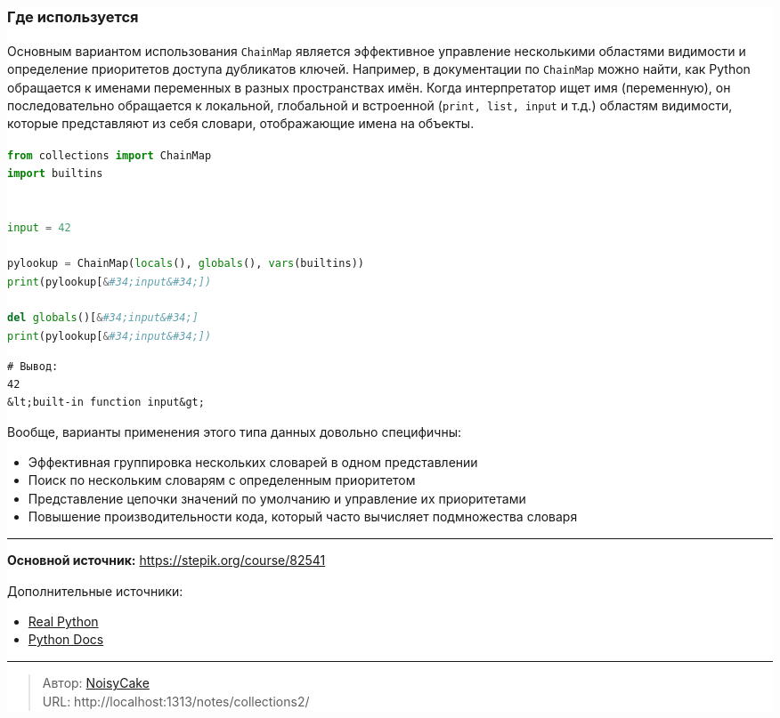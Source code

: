 ### Где используется
Основным вариантом использования `ChainMap` является эффективное управление несколькими областями видимости и определение приоритетов доступа дубликатов ключей. Например, в документации по `ChainMap` можно найти, как Python обращается к именами переменных в разных пространствах имён. Когда интерпретатор ищет имя (переменную), он последовательно обращается к локальной, глобальной и встроенной (`print, list, input` и т.д.) областям видимости, которые представляют из себя словари, отображающие имена на объекты.
```py
from collections import ChainMap
import builtins


input = 42

pylookup = ChainMap(locals(), globals(), vars(builtins))
print(pylookup[&#34;input&#34;])

del globals()[&#34;input&#34;]
print(pylookup[&#34;input&#34;])
```

```
# Вывод:
42
&lt;built-in function input&gt;
```

Вообще, варианты применения этого типа данных довольно специфичны:
* Эффективная группировка нескольких словарей в одном представлении
* Поиск по нескольким словарям с определенным приоритетом
* Представление цепочки значений по умолчанию и управление их приоритетами
* Повышение производительности кода, который часто вычисляет подмножества словаря

---

**Основной источник:** https://stepik.org/course/82541

Дополнительные источники:
* [Real Python](https://realpython.com/)
* [Python Docs](https://docs.python.org/3/library/collections.html)

---

> Автор: [NoisyCake](https://t.me/noisycake)  
> URL: http://localhost:1313/notes/collections2/  

